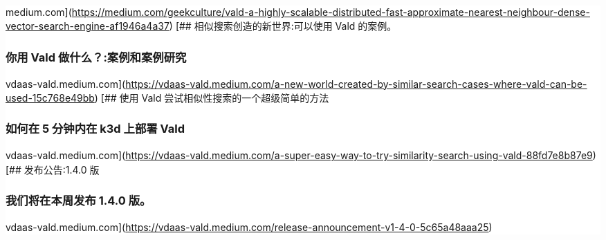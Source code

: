 medium.com](https://medium.com/geekculture/vald-a-highly-scalable-distributed-fast-approximate-nearest-neighbour-dense-vector-search-engine-af1946a4a37) [](https://vdaas-vald.medium.com/a-new-world-created-by-similar-search-cases-where-vald-can-be-used-15c768e49bb) [## 相似搜索创造的新世界:可以使用 Vald 的案例。

### 你用 Vald 做什么？:案例和案例研究

vdaas-vald.medium.com](https://vdaas-vald.medium.com/a-new-world-created-by-similar-search-cases-where-vald-can-be-used-15c768e49bb) [](https://vdaas-vald.medium.com/a-super-easy-way-to-try-similarity-search-using-vald-88fd7e8b87e9) [## 使用 Vald 尝试相似性搜索的一个超级简单的方法

### 如何在 5 分钟内在 k3d 上部署 Vald

vdaas-vald.medium.com](https://vdaas-vald.medium.com/a-super-easy-way-to-try-similarity-search-using-vald-88fd7e8b87e9) [](https://vdaas-vald.medium.com/release-announcement-v1-4-0-5c65a48aaa25) [## 发布公告:1.4.0 版

### 我们将在本周发布 1.4.0 版。

vdaas-vald.medium.com](https://vdaas-vald.medium.com/release-announcement-v1-4-0-5c65a48aaa25)